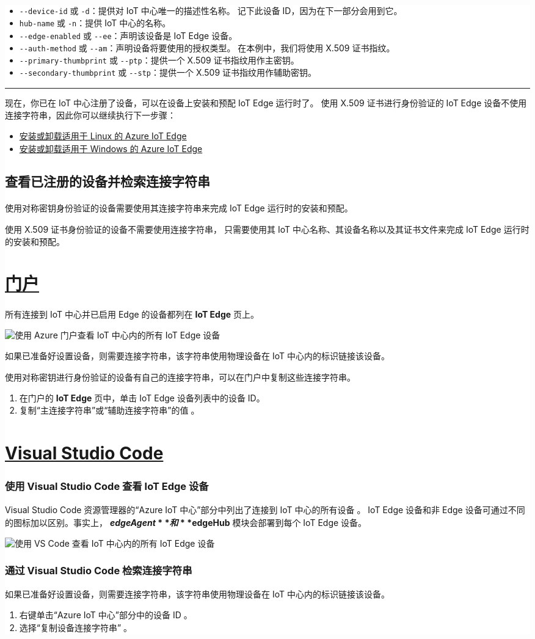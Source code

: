 * `--device-id` 或 `-d`：提供对 IoT 中心唯一的描述性名称。 记下此设备 ID，因为在下一部分会用到它。
* `hub-name` 或 `-n`：提供 IoT 中心的名称。
* `--edge-enabled` 或 `--ee`：声明该设备是 IoT Edge 设备。
* `--auth-method` 或 `--am`：声明设备将要使用的授权类型。 在本例中，我们将使用 X.509 证书指纹。
* `--primary-thumbprint` 或 `--ptp`：提供一个 X.509 证书指纹用作主密钥。
* `--secondary-thumbprint` 或 `--stp`：提供一个 X.509 证书指纹用作辅助密钥。

---

现在，你已在 IoT 中心注册了设备，可以在设备上安装和预配 IoT Edge 运行时了。 使用 X.509 证书进行身份验证的 IoT Edge 设备不使用连接字符串，因此你可以继续执行下一步骤：

* [安装或卸载适用于 Linux 的 Azure IoT Edge](how-to-install-iot-edge.md)
* [安装或卸载适用于 Windows 的 Azure IoT Edge](how-to-install-iot-edge-windows-on-windows.md)

## <a name="view-registered-devices-and-retrieve-connection-strings"></a>查看已注册的设备并检索连接字符串

使用对称密钥身份验证的设备需要使用其连接字符串来完成 IoT Edge 运行时的安装和预配。

使用 X.509 证书身份验证的设备不需要使用连接字符串， 只需要使用其 IoT 中心名称、其设备名称以及其证书文件来完成 IoT Edge 运行时的安装和预配。

# <a name="portal"></a>[门户](#tab/azure-portal)

所有连接到 IoT 中心并已启用 Edge 的设备都列在 **IoT Edge** 页上。

![使用 Azure 门户查看 IoT 中心内的所有 IoT Edge 设备](./media/how-to-register-device/portal-view-devices.png)

如果已准备好设置设备，则需要连接字符串，该字符串使用物理设备在 IoT 中心内的标识链接该设备。

使用对称密钥进行身份验证的设备有自己的连接字符串，可以在门户中复制这些连接字符串。

1. 在门户的 **IoT Edge** 页中，单击 IoT Edge 设备列表中的设备 ID。
2. 复制“主连接字符串”或“辅助连接字符串”的值   。

# <a name="visual-studio-code"></a>[Visual Studio Code](#tab/visual-studio-code)

### <a name="view-iot-edge-devices-with-visual-studio-code"></a>使用 Visual Studio Code 查看 IoT Edge 设备

Visual Studio Code 资源管理器的“Azure IoT 中心”部分中列出了连接到 IoT 中心的所有设备  。 IoT Edge 设备和非 Edge 设备可通过不同的图标加以区别。事实上， **$edgeAgent** 和 **$edgeHub** 模块会部署到每个 IoT Edge 设备。

![使用 VS Code 查看 IoT 中心内的所有 IoT Edge 设备](./media/how-to-register-device/view-devices.png)

### <a name="retrieve-the-connection-string-with-visual-studio-code"></a>通过 Visual Studio Code 检索连接字符串

如果已准备好设置设备，则需要连接字符串，该字符串使用物理设备在 IoT 中心内的标识链接该设备。

1. 右键单击“Azure IoT 中心”部分中的设备 ID  。
1. 选择“复制设备连接字符串”  。
